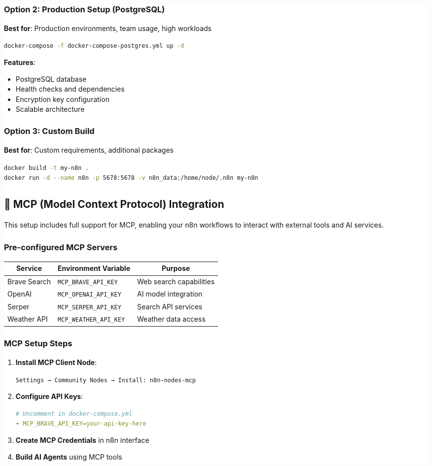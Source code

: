 ### Option 2: Production Setup (PostgreSQL)
**Best for**: Production environments, team usage, high workloads

```bash
docker-compose -f docker-compose-postgres.yml up -d
```

**Features**:
- PostgreSQL database
- Health checks and dependencies
- Encryption key configuration
- Scalable architecture

### Option 3: Custom Build
**Best for**: Custom requirements, additional packages

```bash
docker build -t my-n8n .
docker run -d --name n8n -p 5678:5678 -v n8n_data:/home/node/.n8n my-n8n
```

## 🤖 MCP (Model Context Protocol) Integration

This setup includes full support for MCP, enabling your n8n workflows to interact with external tools and AI services.

### Pre-configured MCP Servers

| Service | Environment Variable | Purpose |
|---------|---------------------|---------|
| Brave Search | `MCP_BRAVE_API_KEY` | Web search capabilities |
| OpenAI | `MCP_OPENAI_API_KEY` | AI model integration |
| Serper | `MCP_SERPER_API_KEY` | Search API services |
| Weather API | `MCP_WEATHER_API_KEY` | Weather data access |

### MCP Setup Steps

1. **Install MCP Client Node**:
   ```
   Settings → Community Nodes → Install: n8n-nodes-mcp
   ```

2. **Configure API Keys**:
   ```yaml
   # Uncomment in docker-compose.yml
   - MCP_BRAVE_API_KEY=your-api-key-here
   ```

3. **Create MCP Credentials** in n8n interface

4. **Build AI Agents** using MCP tools
